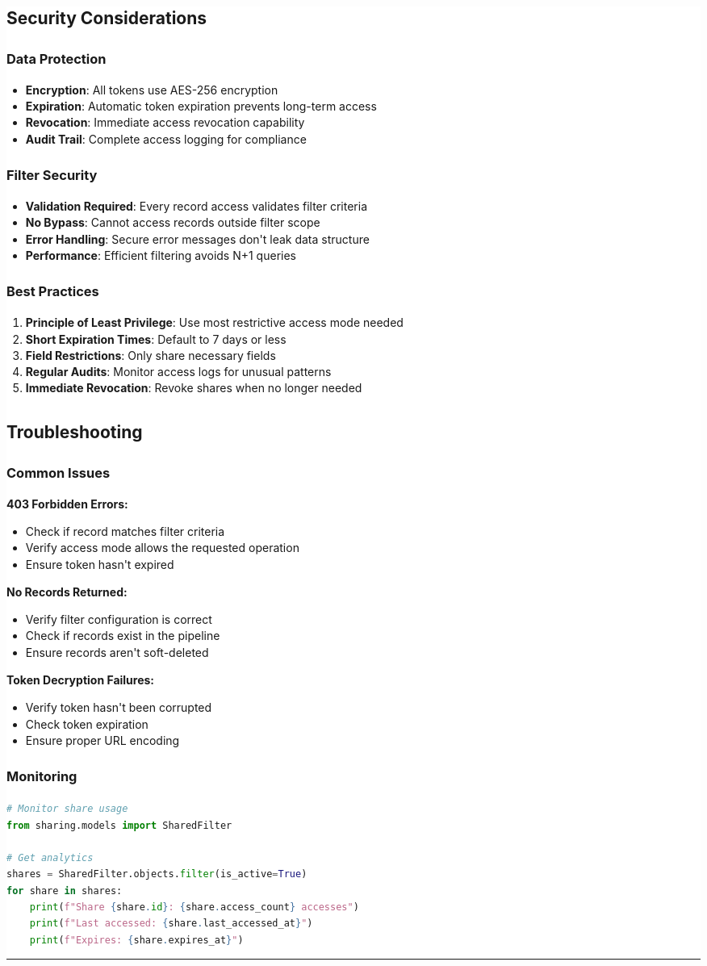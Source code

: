 ## Security Considerations

### Data Protection
- **Encryption**: All tokens use AES-256 encryption
- **Expiration**: Automatic token expiration prevents long-term access
- **Revocation**: Immediate access revocation capability
- **Audit Trail**: Complete access logging for compliance

### Filter Security
- **Validation Required**: Every record access validates filter criteria
- **No Bypass**: Cannot access records outside filter scope
- **Error Handling**: Secure error messages don't leak data structure
- **Performance**: Efficient filtering avoids N+1 queries

### Best Practices
1. **Principle of Least Privilege**: Use most restrictive access mode needed
2. **Short Expiration Times**: Default to 7 days or less
3. **Field Restrictions**: Only share necessary fields
4. **Regular Audits**: Monitor access logs for unusual patterns
5. **Immediate Revocation**: Revoke shares when no longer needed

## Troubleshooting

### Common Issues

**403 Forbidden Errors:**
- Check if record matches filter criteria
- Verify access mode allows the requested operation
- Ensure token hasn't expired

**No Records Returned:**
- Verify filter configuration is correct
- Check if records exist in the pipeline
- Ensure records aren't soft-deleted

**Token Decryption Failures:**
- Verify token hasn't been corrupted
- Check token expiration
- Ensure proper URL encoding

### Monitoring

```python
# Monitor share usage
from sharing.models import SharedFilter

# Get analytics
shares = SharedFilter.objects.filter(is_active=True)
for share in shares:
    print(f"Share {share.id}: {share.access_count} accesses")
    print(f"Last accessed: {share.last_accessed_at}")
    print(f"Expires: {share.expires_at}")
```

---